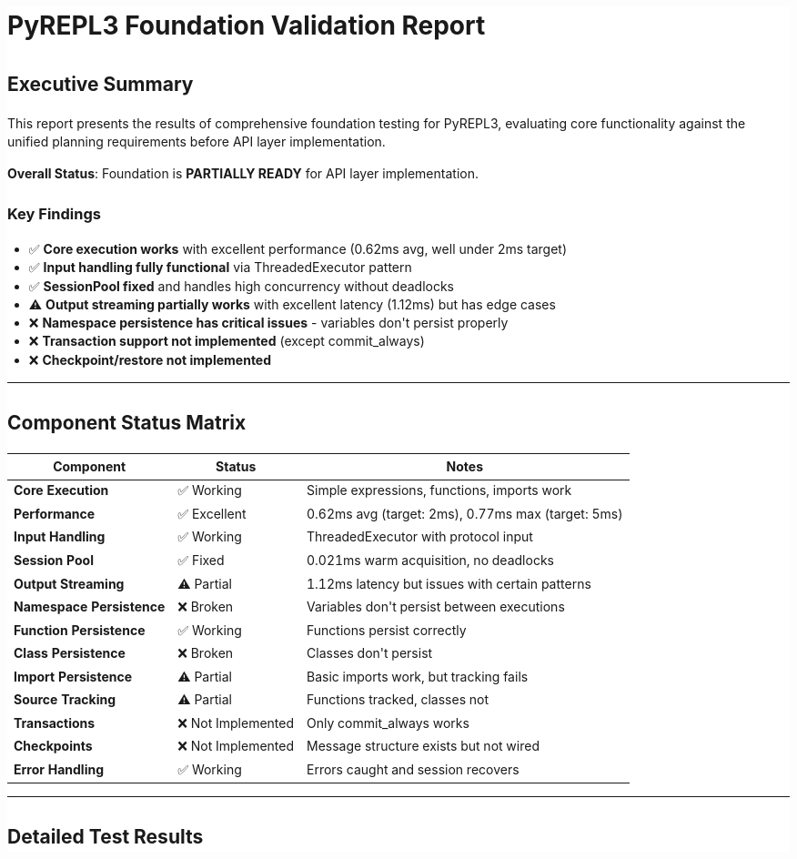 # PyREPL3 Foundation Validation Report

## Executive Summary

This report presents the results of comprehensive foundation testing for PyREPL3, evaluating core functionality against the unified planning requirements before API layer implementation.

**Overall Status**: Foundation is **PARTIALLY READY** for API layer implementation.

### Key Findings

- ✅ **Core execution works** with excellent performance (0.62ms avg, well under 2ms target)
- ✅ **Input handling fully functional** via ThreadedExecutor pattern
- ✅ **SessionPool fixed** and handles high concurrency without deadlocks
- ⚠️ **Output streaming partially works** with excellent latency (1.12ms) but has edge cases
- ❌ **Namespace persistence has critical issues** - variables don't persist properly
- ❌ **Transaction support not implemented** (except commit_always)
- ❌ **Checkpoint/restore not implemented**

---

## Component Status Matrix

| Component | Status | Notes |
|-----------|--------|-------|
| **Core Execution** | ✅ Working | Simple expressions, functions, imports work |
| **Performance** | ✅ Excellent | 0.62ms avg (target: 2ms), 0.77ms max (target: 5ms) |
| **Input Handling** | ✅ Working | ThreadedExecutor with protocol input |
| **Session Pool** | ✅ Fixed | 0.021ms warm acquisition, no deadlocks |
| **Output Streaming** | ⚠️ Partial | 1.12ms latency but issues with certain patterns |
| **Namespace Persistence** | ❌ Broken | Variables don't persist between executions |
| **Function Persistence** | ✅ Working | Functions persist correctly |
| **Class Persistence** | ❌ Broken | Classes don't persist |
| **Import Persistence** | ⚠️ Partial | Basic imports work, but tracking fails |
| **Source Tracking** | ⚠️ Partial | Functions tracked, classes not |
| **Transactions** | ❌ Not Implemented | Only commit_always works |
| **Checkpoints** | ❌ Not Implemented | Message structure exists but not wired |
| **Error Handling** | ✅ Working | Errors caught and session recovers |

---

## Detailed Test Results
